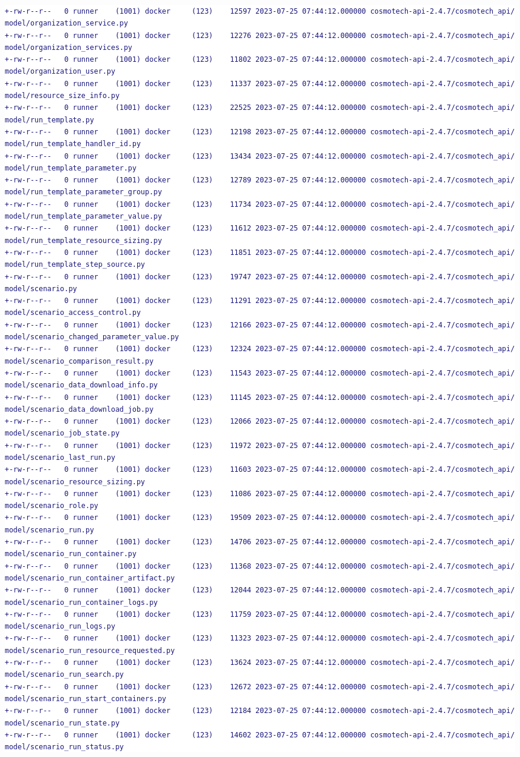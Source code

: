 ```diff
+-rw-r--r--   0 runner    (1001) docker     (123)    12597 2023-07-25 07:44:12.000000 cosmotech-api-2.4.7/cosmotech_api/model/organization_service.py
+-rw-r--r--   0 runner    (1001) docker     (123)    12276 2023-07-25 07:44:12.000000 cosmotech-api-2.4.7/cosmotech_api/model/organization_services.py
+-rw-r--r--   0 runner    (1001) docker     (123)    11802 2023-07-25 07:44:12.000000 cosmotech-api-2.4.7/cosmotech_api/model/organization_user.py
+-rw-r--r--   0 runner    (1001) docker     (123)    11337 2023-07-25 07:44:12.000000 cosmotech-api-2.4.7/cosmotech_api/model/resource_size_info.py
+-rw-r--r--   0 runner    (1001) docker     (123)    22525 2023-07-25 07:44:12.000000 cosmotech-api-2.4.7/cosmotech_api/model/run_template.py
+-rw-r--r--   0 runner    (1001) docker     (123)    12198 2023-07-25 07:44:12.000000 cosmotech-api-2.4.7/cosmotech_api/model/run_template_handler_id.py
+-rw-r--r--   0 runner    (1001) docker     (123)    13434 2023-07-25 07:44:12.000000 cosmotech-api-2.4.7/cosmotech_api/model/run_template_parameter.py
+-rw-r--r--   0 runner    (1001) docker     (123)    12789 2023-07-25 07:44:12.000000 cosmotech-api-2.4.7/cosmotech_api/model/run_template_parameter_group.py
+-rw-r--r--   0 runner    (1001) docker     (123)    11734 2023-07-25 07:44:12.000000 cosmotech-api-2.4.7/cosmotech_api/model/run_template_parameter_value.py
+-rw-r--r--   0 runner    (1001) docker     (123)    11612 2023-07-25 07:44:12.000000 cosmotech-api-2.4.7/cosmotech_api/model/run_template_resource_sizing.py
+-rw-r--r--   0 runner    (1001) docker     (123)    11851 2023-07-25 07:44:12.000000 cosmotech-api-2.4.7/cosmotech_api/model/run_template_step_source.py
+-rw-r--r--   0 runner    (1001) docker     (123)    19747 2023-07-25 07:44:12.000000 cosmotech-api-2.4.7/cosmotech_api/model/scenario.py
+-rw-r--r--   0 runner    (1001) docker     (123)    11291 2023-07-25 07:44:12.000000 cosmotech-api-2.4.7/cosmotech_api/model/scenario_access_control.py
+-rw-r--r--   0 runner    (1001) docker     (123)    12166 2023-07-25 07:44:12.000000 cosmotech-api-2.4.7/cosmotech_api/model/scenario_changed_parameter_value.py
+-rw-r--r--   0 runner    (1001) docker     (123)    12324 2023-07-25 07:44:12.000000 cosmotech-api-2.4.7/cosmotech_api/model/scenario_comparison_result.py
+-rw-r--r--   0 runner    (1001) docker     (123)    11543 2023-07-25 07:44:12.000000 cosmotech-api-2.4.7/cosmotech_api/model/scenario_data_download_info.py
+-rw-r--r--   0 runner    (1001) docker     (123)    11145 2023-07-25 07:44:12.000000 cosmotech-api-2.4.7/cosmotech_api/model/scenario_data_download_job.py
+-rw-r--r--   0 runner    (1001) docker     (123)    12066 2023-07-25 07:44:12.000000 cosmotech-api-2.4.7/cosmotech_api/model/scenario_job_state.py
+-rw-r--r--   0 runner    (1001) docker     (123)    11972 2023-07-25 07:44:12.000000 cosmotech-api-2.4.7/cosmotech_api/model/scenario_last_run.py
+-rw-r--r--   0 runner    (1001) docker     (123)    11603 2023-07-25 07:44:12.000000 cosmotech-api-2.4.7/cosmotech_api/model/scenario_resource_sizing.py
+-rw-r--r--   0 runner    (1001) docker     (123)    11086 2023-07-25 07:44:12.000000 cosmotech-api-2.4.7/cosmotech_api/model/scenario_role.py
+-rw-r--r--   0 runner    (1001) docker     (123)    19509 2023-07-25 07:44:12.000000 cosmotech-api-2.4.7/cosmotech_api/model/scenario_run.py
+-rw-r--r--   0 runner    (1001) docker     (123)    14706 2023-07-25 07:44:12.000000 cosmotech-api-2.4.7/cosmotech_api/model/scenario_run_container.py
+-rw-r--r--   0 runner    (1001) docker     (123)    11368 2023-07-25 07:44:12.000000 cosmotech-api-2.4.7/cosmotech_api/model/scenario_run_container_artifact.py
+-rw-r--r--   0 runner    (1001) docker     (123)    12044 2023-07-25 07:44:12.000000 cosmotech-api-2.4.7/cosmotech_api/model/scenario_run_container_logs.py
+-rw-r--r--   0 runner    (1001) docker     (123)    11759 2023-07-25 07:44:12.000000 cosmotech-api-2.4.7/cosmotech_api/model/scenario_run_logs.py
+-rw-r--r--   0 runner    (1001) docker     (123)    11323 2023-07-25 07:44:12.000000 cosmotech-api-2.4.7/cosmotech_api/model/scenario_run_resource_requested.py
+-rw-r--r--   0 runner    (1001) docker     (123)    13624 2023-07-25 07:44:12.000000 cosmotech-api-2.4.7/cosmotech_api/model/scenario_run_search.py
+-rw-r--r--   0 runner    (1001) docker     (123)    12672 2023-07-25 07:44:12.000000 cosmotech-api-2.4.7/cosmotech_api/model/scenario_run_start_containers.py
+-rw-r--r--   0 runner    (1001) docker     (123)    12184 2023-07-25 07:44:12.000000 cosmotech-api-2.4.7/cosmotech_api/model/scenario_run_state.py
+-rw-r--r--   0 runner    (1001) docker     (123)    14602 2023-07-25 07:44:12.000000 cosmotech-api-2.4.7/cosmotech_api/model/scenario_run_status.py
```